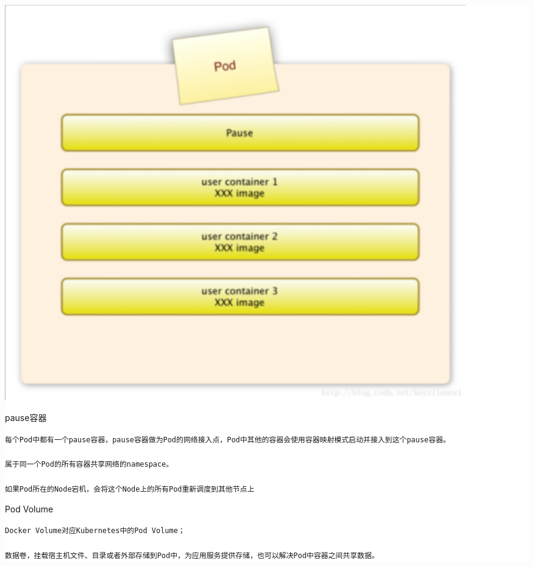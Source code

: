 ![img](assets/Kubernetes容器编排工具/1584847102040.png)



pause容器

```plain
每个Pod中都有一个pause容器，pause容器做为Pod的网络接入点，Pod中其他的容器会使用容器映射模式启动并接入到这个pause容器。

属于同一个Pod的所有容器共享网络的namespace。

如果Pod所在的Node宕机，会将这个Node上的所有Pod重新调度到其他节点上
```



Pod Volume

```shell
Docker Volume对应Kubernetes中的Pod Volume；

数据卷，挂载宿主机文件、目录或者外部存储到Pod中，为应用服务提供存储，也可以解决Pod中容器之间共享数据。
```
